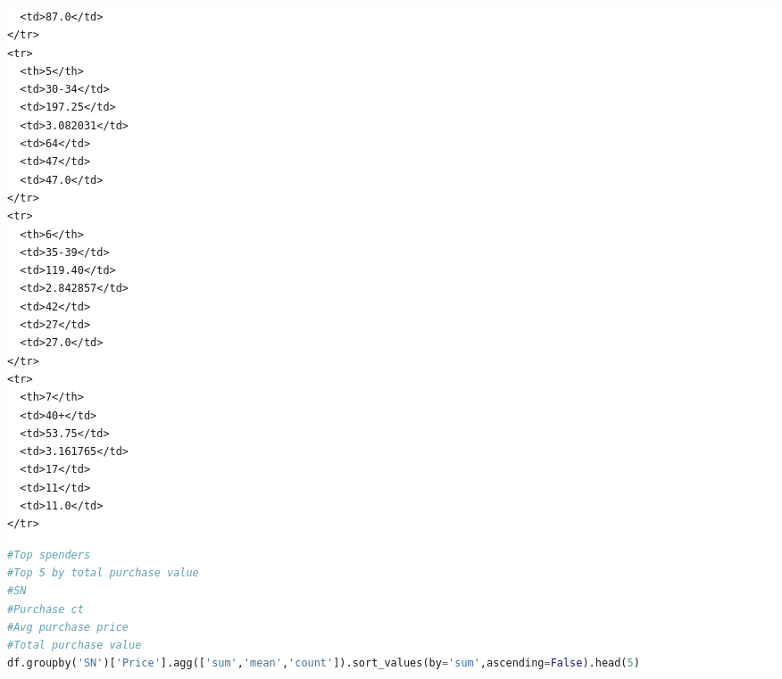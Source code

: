       <td>87.0</td>
    </tr>
    <tr>
      <th>5</th>
      <td>30-34</td>
      <td>197.25</td>
      <td>3.082031</td>
      <td>64</td>
      <td>47</td>
      <td>47.0</td>
    </tr>
    <tr>
      <th>6</th>
      <td>35-39</td>
      <td>119.40</td>
      <td>2.842857</td>
      <td>42</td>
      <td>27</td>
      <td>27.0</td>
    </tr>
    <tr>
      <th>7</th>
      <td>40+</td>
      <td>53.75</td>
      <td>3.161765</td>
      <td>17</td>
      <td>11</td>
      <td>11.0</td>
    </tr>
  </tbody>
</table>
</div>




```python
#Top spenders
#Top 5 by total purchase value
#SN
#Purchase ct
#Avg purchase price
#Total purchase value
df.groupby('SN')['Price'].agg(['sum','mean','count']).sort_values(by='sum',ascending=False).head(5)
```




<div>
<style scoped>
    .dataframe tbody tr th:only-of-type {
        vertical-align: middle;
    }

    .dataframe tbody tr th {
        vertical-align: top;
    }
